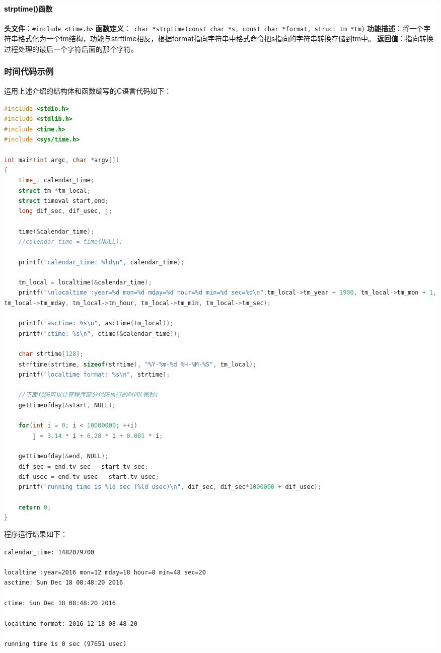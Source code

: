 #### strptime()函数
**头文件**：`#include <time.h>`
**函数定义**：` char *strptime(const char *s, const char *format, struct tm *tm)`
**功能描述**：将一个字符串格式化为一个tm结构，功能与strftime相反，根据format指向字符串中格式命令把s指向的字符串转换存储到tm中。 
**返回值**：指向转换过程处理的最后一个字符后面的那个字符。
### 时间代码示例
运用上述介绍的结构体和函数编写的C语言代码如下：
```cpp
#include <stdio.h>
#include <stdlib.h>
#include <time.h>
#include <sys/time.h>

int main(int argc, char *argv[])
{
    time_t calendar_time;
    struct tm *tm_local;
    struct timeval start,end;
    long dif_sec, dif_usec, j;
 
    time(&calendar_time);
    //calendar_time = time(NULL);

    printf("calendar_time: %ld\n", calendar_time);

    tm_local = localtime(&calendar_time);
    printf("\nlocaltime :year=%d mon=%d mday=%d hour=%d min=%d sec=%d\n",tm_local->tm_year + 1900, tm_local->tm_mon + 1, tm_local->tm_mday, tm_local->tm_hour, tm_local->tm_min, tm_local->tm_sec);

    printf("asctime: %s\n", asctime(tm_local));
    printf("ctime: %s\n", ctime(&calendar_time));

    char strtime[128];
    strftime(strtime, sizeof(strtime), "%Y-%m-%d %H-%M-%S", tm_local);
    printf("localtime format: %s\n", strtime);

    //下面代码可以计算程序部分代码执行的时间(微秒)
    gettimeofday(&start, NULL);

    for(int i = 0; i < 10000000; ++i)
	    j = 3.14 * i + 6.28 * i + 0.001 * i;

    gettimeofday(&end, NULL);
    dif_sec = end.tv_sec - start.tv_sec;
    dif_usec = end.tv_usec - start.tv_usec;
    printf("running time is %ld sec (%ld usec)\n", dif_sec, dif_sec*1000000 + dif_usec);

    return 0;
}
```
程序运行结果如下：
```
calendar_time: 1482079700

localtime :year=2016 mon=12 mday=18 hour=8 min=48 sec=20
asctime: Sun Dec 18 08:48:20 2016

ctime: Sun Dec 18 08:48:20 2016

localtime format: 2016-12-18 08-48-20

running time is 0 sec (97651 usec)
```
